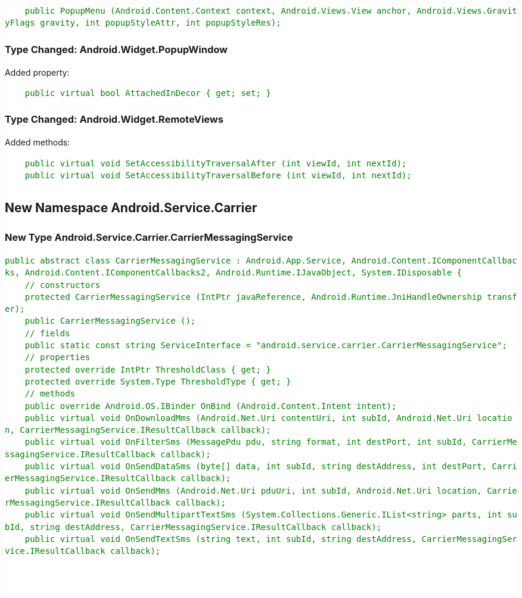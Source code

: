 <pre style='color: green'>
	public PopupMenu (Android.Content.Context context, Android.Views.View anchor, Android.Views.GravityFlags gravity, int popupStyleAttr, int popupStyleRes);
</pre>

### Type Changed: Android.Widget.PopupWindow

Added property:

<pre style='color: green'>
	public virtual bool AttachedInDecor { get; set; }
</pre>

### Type Changed: Android.Widget.RemoteViews

Added methods:

<pre style='color: green'>
	public virtual void SetAccessibilityTraversalAfter (int viewId, int nextId);
	public virtual void SetAccessibilityTraversalBefore (int viewId, int nextId);
</pre>

## New Namespace Android.Service.Carrier

### New Type Android.Service.Carrier.CarrierMessagingService

<pre style='color: green'>
public abstract class CarrierMessagingService : Android.App.Service, Android.Content.IComponentCallbacks, Android.Content.IComponentCallbacks2, Android.Runtime.IJavaObject, System.IDisposable {
	// constructors
	protected CarrierMessagingService (IntPtr javaReference, Android.Runtime.JniHandleOwnership transfer);
	public CarrierMessagingService ();
	// fields
	public static const string ServiceInterface = "android.service.carrier.CarrierMessagingService";
	// properties
	protected override IntPtr ThresholdClass { get; }
	protected override System.Type ThresholdType { get; }
	// methods
	public override Android.OS.IBinder OnBind (Android.Content.Intent intent);
	public virtual void OnDownloadMms (Android.Net.Uri contentUri, int subId, Android.Net.Uri location, CarrierMessagingService.IResultCallback callback);
	public virtual void OnFilterSms (MessagePdu pdu, string format, int destPort, int subId, CarrierMessagingService.IResultCallback callback);
	public virtual void OnSendDataSms (byte[] data, int subId, string destAddress, int destPort, CarrierMessagingService.IResultCallback callback);
	public virtual void OnSendMms (Android.Net.Uri pduUri, int subId, Android.Net.Uri location, CarrierMessagingService.IResultCallback callback);
	public virtual void OnSendMultipartTextSms (System.Collections.Generic.IList&lt;string&gt; parts, int subId, string destAddress, CarrierMessagingService.IResultCallback callback);
	public virtual void OnSendTextSms (string text, int subId, string destAddress, CarrierMessagingService.IResultCallback callback);
